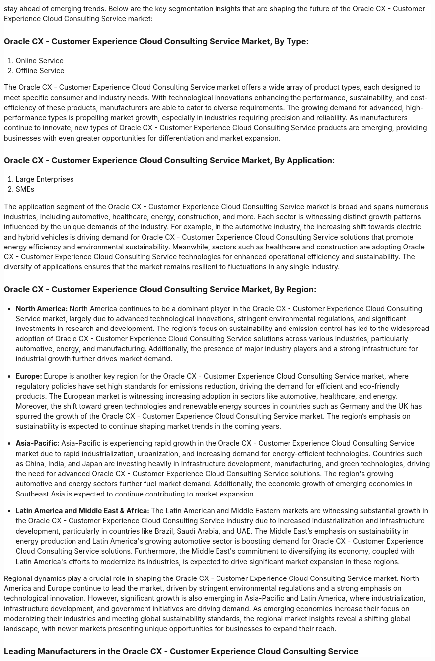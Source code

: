 stay ahead of emerging trends. Below are the key segmentation insights that are shaping the future of the Oracle CX - Customer Experience Cloud Consulting Service market:</p><h3><strong>Oracle CX - Customer Experience Cloud Consulting Service Market, By Type:<br /></strong></h3><ol><li>Online Service<li> Offline Service</li></ol><p>The Oracle CX - Customer Experience Cloud Consulting Service market offers a wide array of product types, each designed to meet specific consumer and industry needs. With technological innovations enhancing the performance, sustainability, and cost-efficiency of these products, manufacturers are able to cater to diverse requirements. The growing demand for advanced, high-performance types is propelling market growth, especially in industries requiring precision and reliability. As manufacturers continue to innovate, new types of Oracle CX - Customer Experience Cloud Consulting Service products are emerging, providing businesses with even greater opportunities for differentiation and market expansion.</p><h3>Oracle CX - Customer Experience Cloud Consulting Service Market,&nbsp;By Application:</h3><ol><li>Large Enterprises<li> SMEs</li></ol><p>The application segment of the Oracle CX - Customer Experience Cloud Consulting Service market is broad and spans numerous industries, including automotive, healthcare, energy, construction, and more. Each sector is witnessing distinct growth patterns influenced by the unique demands of the industry. For example, in the automotive industry, the increasing shift towards electric and hybrid vehicles is driving demand for Oracle CX - Customer Experience Cloud Consulting Service solutions that promote energy efficiency and environmental sustainability. Meanwhile, sectors such as healthcare and construction are adopting Oracle CX - Customer Experience Cloud Consulting Service technologies for enhanced operational efficiency and sustainability. The diversity of applications ensures that the market remains resilient to fluctuations in any single industry.</p><h3>Oracle CX - Customer Experience Cloud Consulting Service Market, By Region:</h3><ul><li><p><strong>North America:&nbsp;</strong>North America continues to be a dominant player in the Oracle CX - Customer Experience Cloud Consulting Service market, largely due to advanced technological innovations, stringent environmental regulations, and significant investments in research and development. The region&rsquo;s focus on sustainability and emission control has led to the widespread adoption of Oracle CX - Customer Experience Cloud Consulting Service solutions across various industries, particularly automotive, energy, and manufacturing. Additionally, the presence of major industry players and a strong infrastructure for industrial growth further drives market demand.</p></li><li><p><strong><strong>Europe:&nbsp;</strong></strong>Europe is another key region for the Oracle CX - Customer Experience Cloud Consulting Service market, where regulatory policies have set high standards for emissions reduction, driving the demand for efficient and eco-friendly products. The European market is witnessing increasing adoption in sectors like automotive, healthcare, and energy. Moreover, the shift toward green technologies and renewable energy sources in countries such as Germany and the UK has spurred the growth of the Oracle CX - Customer Experience Cloud Consulting Service market. The region&rsquo;s emphasis on sustainability is expected to continue shaping market trends in the coming years.</p></li><li><p><strong><strong>Asia-Pacific:&nbsp;</strong></strong>Asia-Pacific is experiencing rapid growth in the Oracle CX - Customer Experience Cloud Consulting Service market due to rapid industrialization, urbanization, and increasing demand for energy-efficient technologies. Countries such as China, India, and Japan are investing heavily in infrastructure development, manufacturing, and green technologies, driving the need for advanced Oracle CX - Customer Experience Cloud Consulting Service solutions. The region's growing automotive and energy sectors further fuel market demand. Additionally, the economic growth of emerging economies in Southeast Asia is expected to continue contributing to market expansion.</p></li><li><p><strong><strong>Latin America and Middle East &amp; Africa:&nbsp;</strong></strong>The Latin American and Middle Eastern markets are witnessing substantial growth in the Oracle CX - Customer Experience Cloud Consulting Service industry due to increased industrialization and infrastructure development, particularly in countries like Brazil, Saudi Arabia, and UAE. The Middle East&rsquo;s emphasis on sustainability in energy production and Latin America's growing automotive sector is boosting demand for Oracle CX - Customer Experience Cloud Consulting Service solutions. Furthermore, the Middle East's commitment to diversifying its economy, coupled with Latin America's efforts to modernize its industries, is expected to drive significant market expansion in these regions.</p></li></ul><p>Regional dynamics play a crucial role in shaping the Oracle CX - Customer Experience Cloud Consulting Service market. North America and Europe continue to lead the market, driven by stringent environmental regulations and a strong emphasis on technological innovation. However, significant growth is also emerging in Asia-Pacific and Latin America, where industrialization, infrastructure development, and government initiatives are driving demand. As emerging economies increase their focus on modernizing their industries and meeting global sustainability standards, the regional market insights reveal a shifting global landscape, with newer markets presenting unique opportunities for businesses to expand their reach.</p><h3><strong>Leading Manufacturers in the Oracle CX - Customer Experience Cloud Consulting Service